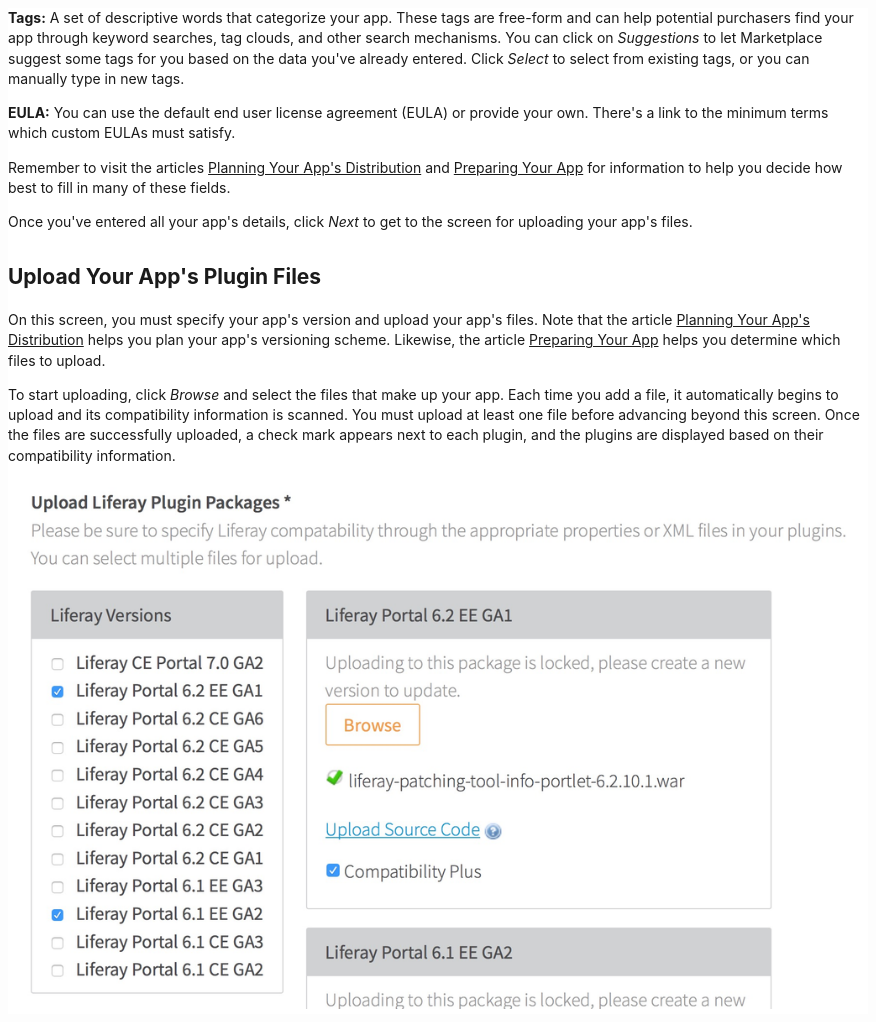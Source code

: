 **Tags:** A set of descriptive words that categorize your app. These tags are
free-form and can help potential purchasers find your app through keyword
searches, tag clouds, and other search mechanisms. You can click on
*Suggestions* to let Marketplace suggest some tags for you based on the data
you've already entered. Click *Select* to select from existing tags, or you can
manually type in new tags. 

**EULA:** You can use the default end user license agreement (EULA) or provide
your own. There's a link to the minimum terms which custom EULAs must satisfy.

Remember to visit the articles
[Planning Your App's Distribution](/distribute/how-to-publish/-/knowledge_base/how-to-publish/planning-your-apps-distribution)
and
[Preparing Your App](/distribute/how-to-publish/-/knowledge_base/how-to-publish/preparing-your-app)
for information to help you decide how best to fill in many of these fields. 

Once you've entered all your app's details, click *Next* to get to the screen
for uploading your app's files. 

## Upload Your App's Plugin Files [](id=upload-your-apps-plugin-files)

On this screen, you must specify your app's version and upload your app's files. 
Note that the article 
[Planning Your App's Distribution](/distribute/how-to-publish/-/knowledge_base/how-to-publish/planning-your-apps-distribution) 
helps you plan your app's versioning scheme. Likewise, the article 
[Preparing Your App](/distribute/how-to-publish/-/knowledge_base/how-to-publish/preparing-your-app) 
helps you determine which files to upload. 

To start uploading, click *Browse* and select the files that make up your app. 
Each time you add a file, it automatically begins to upload and its 
compatibility information is scanned. You must upload at least one file before 
advancing beyond this screen. Once the files are successfully uploaded, a check 
mark appears next to each plugin, and the plugins are displayed based on their 
compatibility information. 

![Figure 3: Specify a set of files for each Liferay version you wish to support.](../../images/marketplace-app-version-and-upload-files.png) 